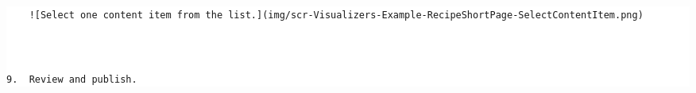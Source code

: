         ![Select one content item from the list.](img/scr-Visualizers-Example-RecipeShortPage-SelectContentItem.png)
        
          
        
    9.  Review and publish.
        
          
        